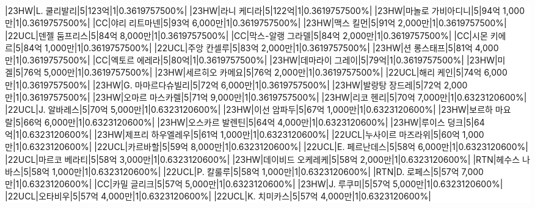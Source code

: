 |23HW|L. 쿨리발리|5|123억|1|0.3619757500%|
|23HW|라니 케디라|5|122억|1|0.3619757500%|
|23HW|마놀로 가비아디니|5|94억 1,000만|1|0.3619757500%|
|CC|야리 리트마넨|5|93억 6,000만|1|0.3619757500%|
|23HW|맥스 킬먼|5|91억 2,000만|1|0.3619757500%|
|22UCL|덴젤 둠프리스|5|84억 8,000만|1|0.3619757500%|
|CC|막스-알랭 그라델|5|84억 2,000만|1|0.3619757500%|
|CC|시몬 키에르|5|84억 1,000만|1|0.3619757500%|
|22UCL|주앙 칸셀루|5|83억 2,000만|1|0.3619757500%|
|23HW|션 롱스태프|5|81억 4,000만|1|0.3619757500%|
|CC|엑토르 에레라|5|80억|1|0.3619757500%|
|23HW|데마라이 그레이|5|79억|1|0.3619757500%|
|23HW|미겔|5|76억 5,000만|1|0.3619757500%|
|23HW|세르히오 카메요|5|76억 2,000만|1|0.3619757500%|
|22UCL|해리 케인|5|74억 6,000만|1|0.3619757500%|
|23HW|G. 마마르다슈빌리|5|72억 6,000만|1|0.3619757500%|
|23HW|발랑탕 장드레|5|72억 2,000만|1|0.3619757500%|
|23HW|오마르 마스카렐|5|71억 9,000만|1|0.3619757500%|
|23HW|리코 헨리|5|70억 7,000만|1|0.6323120600%|
|22UCL|J. 알바레스|5|70억 5,000만|1|0.6323120600%|
|23HW|이선 암파두|5|67억 1,000만|1|0.6323120600%|
|23HW|보르하 마요랄|5|66억 6,000만|1|0.6323120600%|
|23HW|오스카르 발렌틴|5|64억 4,000만|1|0.6323120600%|
|23HW|루이스 덩크|5|64억|1|0.6323120600%|
|23HW|제프리 하우엘레우|5|61억 1,000만|1|0.6323120600%|
|22UCL|누사이르 마즈라위|5|60억 1,000만|1|0.6323120600%|
|22UCL|카르바할|5|59억 8,000만|1|0.6323120600%|
|22UCL|E. 페르난데스|5|58억 6,000만|1|0.6323120600%|
|22UCL|마르코 베라티|5|58억 3,000만|1|0.6323120600%|
|23HW|데이비드 오케레케|5|58억 2,000만|1|0.6323120600%|
|RTN|헤수스 나바스|5|58억 1,000만|1|0.6323120600%|
|22UCL|P. 칼룰루|5|58억 1,000만|1|0.6323120600%|
|RTN|D. 로페스|5|57억 7,000만|1|0.6323120600%|
|CC|카밀 글리크|5|57억 5,000만|1|0.6323120600%|
|23HW|J. 루쿠미|5|57억 5,000만|1|0.6323120600%|
|22UCL|오타비우|5|57억 4,000만|1|0.6323120600%|
|22UCL|K. 치미카스|5|57억 4,000만|1|0.6323120600%|